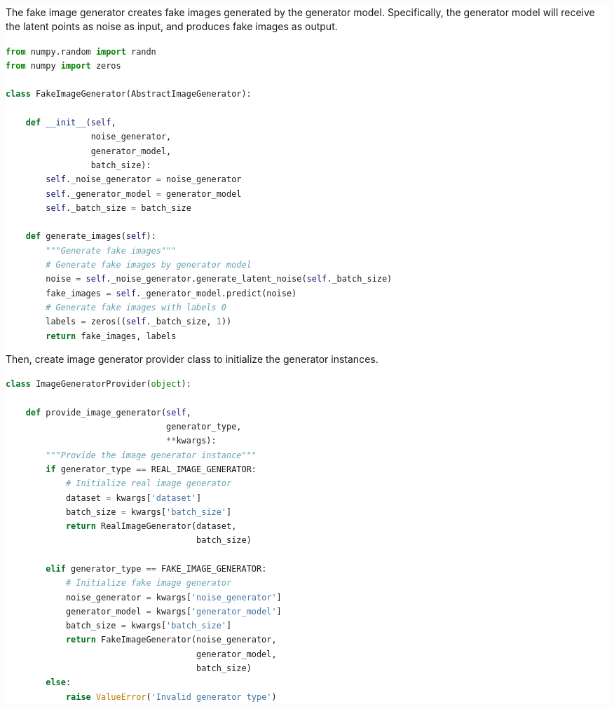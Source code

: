 The fake image generator creates fake images generated by the generator model. Specifically, the generator model will receive the latent points as noise as input, and produces fake images as output.


```python
from numpy.random import randn
from numpy import zeros

class FakeImageGenerator(AbstractImageGenerator):

    def __init__(self,
                 noise_generator,
                 generator_model,
                 batch_size):
        self._noise_generator = noise_generator
        self._generator_model = generator_model
        self._batch_size = batch_size

    def generate_images(self):
        """Generate fake images"""
        # Generate fake images by generator model
        noise = self._noise_generator.generate_latent_noise(self._batch_size)
        fake_images = self._generator_model.predict(noise)
        # Generate fake images with labels 0
        labels = zeros((self._batch_size, 1))
        return fake_images, labels
```

Then, create image generator provider class to initialize the generator instances.


```python
class ImageGeneratorProvider(object):

    def provide_image_generator(self, 
                                generator_type, 
                                **kwargs):
        """Provide the image generator instance"""
        if generator_type == REAL_IMAGE_GENERATOR:
            # Initialize real image generator
            dataset = kwargs['dataset']
            batch_size = kwargs['batch_size']
            return RealImageGenerator(dataset, 
                                      batch_size)

        elif generator_type == FAKE_IMAGE_GENERATOR:
            # Initialize fake image generator
            noise_generator = kwargs['noise_generator']
            generator_model = kwargs['generator_model']
            batch_size = kwargs['batch_size']
            return FakeImageGenerator(noise_generator, 
                                      generator_model, 
                                      batch_size)
        else:
            raise ValueError('Invalid generator type')
```
